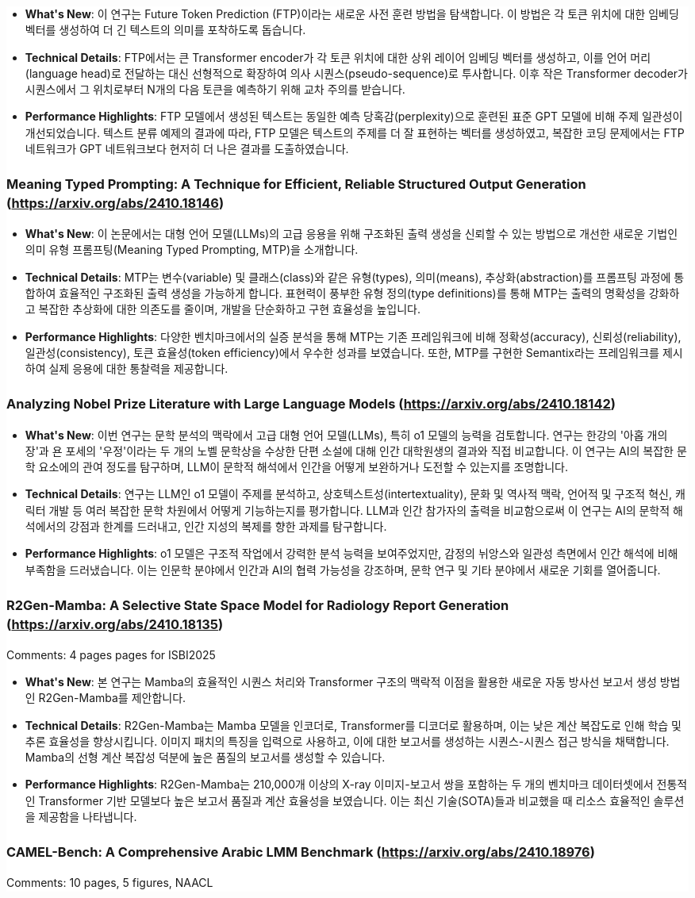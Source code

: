 - **What's New**: 이 연구는 Future Token Prediction (FTP)이라는 새로운 사전 훈련 방법을 탐색합니다. 이 방법은 각 토큰 위치에 대한 임베딩 벡터를 생성하여 더 긴 텍스트의 의미를 포착하도록 돕습니다.

- **Technical Details**: FTP에서는 큰 Transformer encoder가 각 토큰 위치에 대한 상위 레이어 임베딩 벡터를 생성하고, 이를 언어 머리(language head)로 전달하는 대신 선형적으로 확장하여 의사 시퀀스(pseudo-sequence)로 투사합니다. 이후 작은 Transformer decoder가 시퀀스에서 그 위치로부터 N개의 다음 토큰을 예측하기 위해 교차 주의를 받습니다.

- **Performance Highlights**: FTP 모델에서 생성된 텍스트는 동일한 예측 당혹감(perplexity)으로 훈련된 표준 GPT 모델에 비해 주제 일관성이 개선되었습니다. 텍스트 분류 예제의 결과에 따라, FTP 모델은 텍스트의 주제를 더 잘 표현하는 벡터를 생성하였고, 복잡한 코딩 문제에서는 FTP 네트워크가 GPT 네트워크보다 현저히 더 나은 결과를 도출하였습니다.



### Meaning Typed Prompting: A Technique for Efficient, Reliable Structured Output Generation (https://arxiv.org/abs/2410.18146)
- **What's New**: 이 논문에서는 대형 언어 모델(LLMs)의 고급 응용을 위해 구조화된 출력 생성을 신뢰할 수 있는 방법으로 개선한 새로운 기법인 의미 유형 프롬프팅(Meaning Typed Prompting, MTP)을 소개합니다.

- **Technical Details**: MTP는 변수(variable) 및 클래스(class)와 같은 유형(types), 의미(means), 추상화(abstraction)를 프롬프팅 과정에 통합하여 효율적인 구조화된 출력 생성을 가능하게 합니다. 표현력이 풍부한 유형 정의(type definitions)를 통해 MTP는 출력의 명확성을 강화하고 복잡한 추상화에 대한 의존도를 줄이며, 개발을 단순화하고 구현 효율성을 높입니다.

- **Performance Highlights**: 다양한 벤치마크에서의 실증 분석을 통해 MTP는 기존 프레임워크에 비해 정확성(accuracy), 신뢰성(reliability), 일관성(consistency), 토큰 효율성(token efficiency)에서 우수한 성과를 보였습니다. 또한, MTP를 구현한 Semantix라는 프레임워크를 제시하여 실제 응용에 대한 통찰력을 제공합니다.



### Analyzing Nobel Prize Literature with Large Language Models (https://arxiv.org/abs/2410.18142)
- **What's New**: 이번 연구는 문학 분석의 맥락에서 고급 대형 언어 모델(LLMs), 특히 o1 모델의 능력을 검토합니다. 연구는 한강의 '아홉 개의 장'과 욘 포세의 '우정'이라는 두 개의 노벨 문학상을 수상한 단편 소설에 대해 인간 대학원생의 결과와 직접 비교합니다. 이 연구는 AI의 복잡한 문학 요소에의 관여 정도를 탐구하며, LLM이 문학적 해석에서 인간을 어떻게 보완하거나 도전할 수 있는지를 조명합니다.

- **Technical Details**: 연구는 LLM인 o1 모델이 주제를 분석하고, 상호텍스트성(intertextuality), 문화 및 역사적 맥락, 언어적 및 구조적 혁신, 캐릭터 개발 등 여러 복잡한 문학 차원에서 어떻게 기능하는지를 평가합니다. LLM과 인간 참가자의 출력을 비교함으로써 이 연구는 AI의 문학적 해석에서의 강점과 한계를 드러내고, 인간 지성의 복제를 향한 과제를 탐구합니다.

- **Performance Highlights**: o1 모델은 구조적 작업에서 강력한 분석 능력을 보여주었지만, 감정의 뉘앙스와 일관성 측면에서 인간 해석에 비해 부족함을 드러냈습니다. 이는 인문학 분야에서 인간과 AI의 협력 가능성을 강조하며, 문학 연구 및 기타 분야에서 새로운 기회를 열어줍니다.



### R2Gen-Mamba: A Selective State Space Model for Radiology Report Generation (https://arxiv.org/abs/2410.18135)
Comments:
          4 pages pages for ISBI2025

- **What's New**: 본 연구는 Mamba의 효율적인 시퀀스 처리와 Transformer 구조의 맥락적 이점을 활용한 새로운 자동 방사선 보고서 생성 방법인 R2Gen-Mamba를 제안합니다.

- **Technical Details**: R2Gen-Mamba는 Mamba 모델을 인코더로, Transformer를 디코더로 활용하며, 이는 낮은 계산 복잡도로 인해 학습 및 추론 효율성을 향상시킵니다. 이미지 패치의 특징을 입력으로 사용하고, 이에 대한 보고서를 생성하는 시퀀스-시퀀스 접근 방식을 채택합니다. Mamba의 선형 계산 복잡성 덕분에 높은 품질의 보고서를 생성할 수 있습니다.

- **Performance Highlights**: R2Gen-Mamba는 210,000개 이상의 X-ray 이미지-보고서 쌍을 포함하는 두 개의 벤치마크 데이터셋에서 전통적인 Transformer 기반 모델보다 높은 보고서 품질과 계산 효율성을 보였습니다. 이는 최신 기술(SOTA)들과 비교했을 때 리소스 효율적인 솔루션을 제공함을 나타냅니다.



### CAMEL-Bench: A Comprehensive Arabic LMM Benchmark (https://arxiv.org/abs/2410.18976)
Comments:
          10 pages, 5 figures, NAACL

